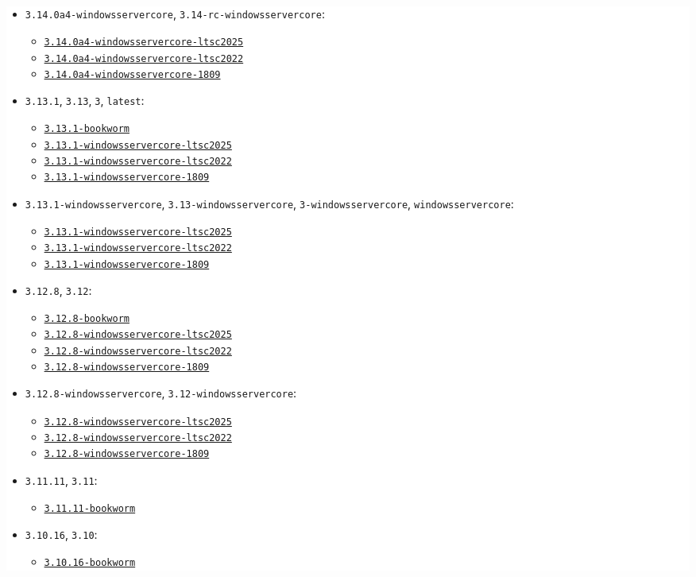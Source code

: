 -	`3.14.0a4-windowsservercore`, `3.14-rc-windowsservercore`:

	-	[`3.14.0a4-windowsservercore-ltsc2025`](https://github.com/docker-library/python/blob/3a0299db7160774f6927c944acc9485730b13015/3.14-rc/windows/windowsservercore-ltsc2025/Dockerfile)
	-	[`3.14.0a4-windowsservercore-ltsc2022`](https://github.com/docker-library/python/blob/0bb5f4bc94265f7e9a0d116e1974e2926476baf0/3.14-rc/windows/windowsservercore-ltsc2022/Dockerfile)
	-	[`3.14.0a4-windowsservercore-1809`](https://github.com/docker-library/python/blob/0bb5f4bc94265f7e9a0d116e1974e2926476baf0/3.14-rc/windows/windowsservercore-1809/Dockerfile)

-	`3.13.1`, `3.13`, `3`, `latest`:

	-	[`3.13.1-bookworm`](https://github.com/docker-library/python/blob/5b0aaddf4f4e887cad27aee3ca99a0c698693c5a/3.13/bookworm/Dockerfile)
	-	[`3.13.1-windowsservercore-ltsc2025`](https://github.com/docker-library/python/blob/3a0299db7160774f6927c944acc9485730b13015/3.13/windows/windowsservercore-ltsc2025/Dockerfile)
	-	[`3.13.1-windowsservercore-ltsc2022`](https://github.com/docker-library/python/blob/da7ef3c71d3ecd87a43018a372b3e3590d88dd98/3.13/windows/windowsservercore-ltsc2022/Dockerfile)
	-	[`3.13.1-windowsservercore-1809`](https://github.com/docker-library/python/blob/da7ef3c71d3ecd87a43018a372b3e3590d88dd98/3.13/windows/windowsservercore-1809/Dockerfile)

-	`3.13.1-windowsservercore`, `3.13-windowsservercore`, `3-windowsservercore`, `windowsservercore`:

	-	[`3.13.1-windowsservercore-ltsc2025`](https://github.com/docker-library/python/blob/3a0299db7160774f6927c944acc9485730b13015/3.13/windows/windowsservercore-ltsc2025/Dockerfile)
	-	[`3.13.1-windowsservercore-ltsc2022`](https://github.com/docker-library/python/blob/da7ef3c71d3ecd87a43018a372b3e3590d88dd98/3.13/windows/windowsservercore-ltsc2022/Dockerfile)
	-	[`3.13.1-windowsservercore-1809`](https://github.com/docker-library/python/blob/da7ef3c71d3ecd87a43018a372b3e3590d88dd98/3.13/windows/windowsservercore-1809/Dockerfile)

-	`3.12.8`, `3.12`:

	-	[`3.12.8-bookworm`](https://github.com/docker-library/python/blob/5b0aaddf4f4e887cad27aee3ca99a0c698693c5a/3.12/bookworm/Dockerfile)
	-	[`3.12.8-windowsservercore-ltsc2025`](https://github.com/docker-library/python/blob/3a0299db7160774f6927c944acc9485730b13015/3.12/windows/windowsservercore-ltsc2025/Dockerfile)
	-	[`3.12.8-windowsservercore-ltsc2022`](https://github.com/docker-library/python/blob/23c83c5a82646e123df33d056f7dfbe1d78cfc8b/3.12/windows/windowsservercore-ltsc2022/Dockerfile)
	-	[`3.12.8-windowsservercore-1809`](https://github.com/docker-library/python/blob/23c83c5a82646e123df33d056f7dfbe1d78cfc8b/3.12/windows/windowsservercore-1809/Dockerfile)

-	`3.12.8-windowsservercore`, `3.12-windowsservercore`:

	-	[`3.12.8-windowsservercore-ltsc2025`](https://github.com/docker-library/python/blob/3a0299db7160774f6927c944acc9485730b13015/3.12/windows/windowsservercore-ltsc2025/Dockerfile)
	-	[`3.12.8-windowsservercore-ltsc2022`](https://github.com/docker-library/python/blob/23c83c5a82646e123df33d056f7dfbe1d78cfc8b/3.12/windows/windowsservercore-ltsc2022/Dockerfile)
	-	[`3.12.8-windowsservercore-1809`](https://github.com/docker-library/python/blob/23c83c5a82646e123df33d056f7dfbe1d78cfc8b/3.12/windows/windowsservercore-1809/Dockerfile)

-	`3.11.11`, `3.11`:

	-	[`3.11.11-bookworm`](https://github.com/docker-library/python/blob/ded42cf92d68bb878c8a1a9a4f3c86bad6023f4e/3.11/bookworm/Dockerfile)

-	`3.10.16`, `3.10`:

	-	[`3.10.16-bookworm`](https://github.com/docker-library/python/blob/ed65ea91248f1ac8cb1b25e68324f389822e5ccc/3.10/bookworm/Dockerfile)

